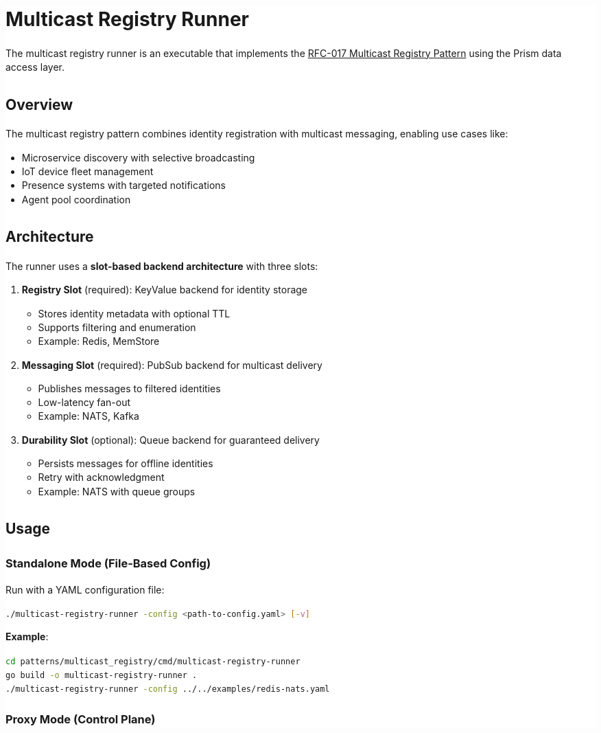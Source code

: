 # Multicast Registry Runner

The multicast registry runner is an executable that implements the [RFC-017 Multicast Registry Pattern](../../../../../../docs-cms/rfcs/RFC-017-multicast-registry-pattern.md) using the Prism data access layer.

## Overview

The multicast registry pattern combines identity registration with multicast messaging, enabling use cases like:
- Microservice discovery with selective broadcasting
- IoT device fleet management
- Presence systems with targeted notifications
- Agent pool coordination

## Architecture

The runner uses a **slot-based backend architecture** with three slots:

1. **Registry Slot** (required): KeyValue backend for identity storage
   - Stores identity metadata with optional TTL
   - Supports filtering and enumeration
   - Example: Redis, MemStore

2. **Messaging Slot** (required): PubSub backend for multicast delivery
   - Publishes messages to filtered identities
   - Low-latency fan-out
   - Example: NATS, Kafka

3. **Durability Slot** (optional): Queue backend for guaranteed delivery
   - Persists messages for offline identities
   - Retry with acknowledgment
   - Example: NATS with queue groups

## Usage

### Standalone Mode (File-Based Config)

Run with a YAML configuration file:

```bash
./multicast-registry-runner -config <path-to-config.yaml> [-v]
```

**Example**:
```bash
cd patterns/multicast_registry/cmd/multicast-registry-runner
go build -o multicast-registry-runner .
./multicast-registry-runner -config ../../examples/redis-nats.yaml
```

### Proxy Mode (Control Plane)
